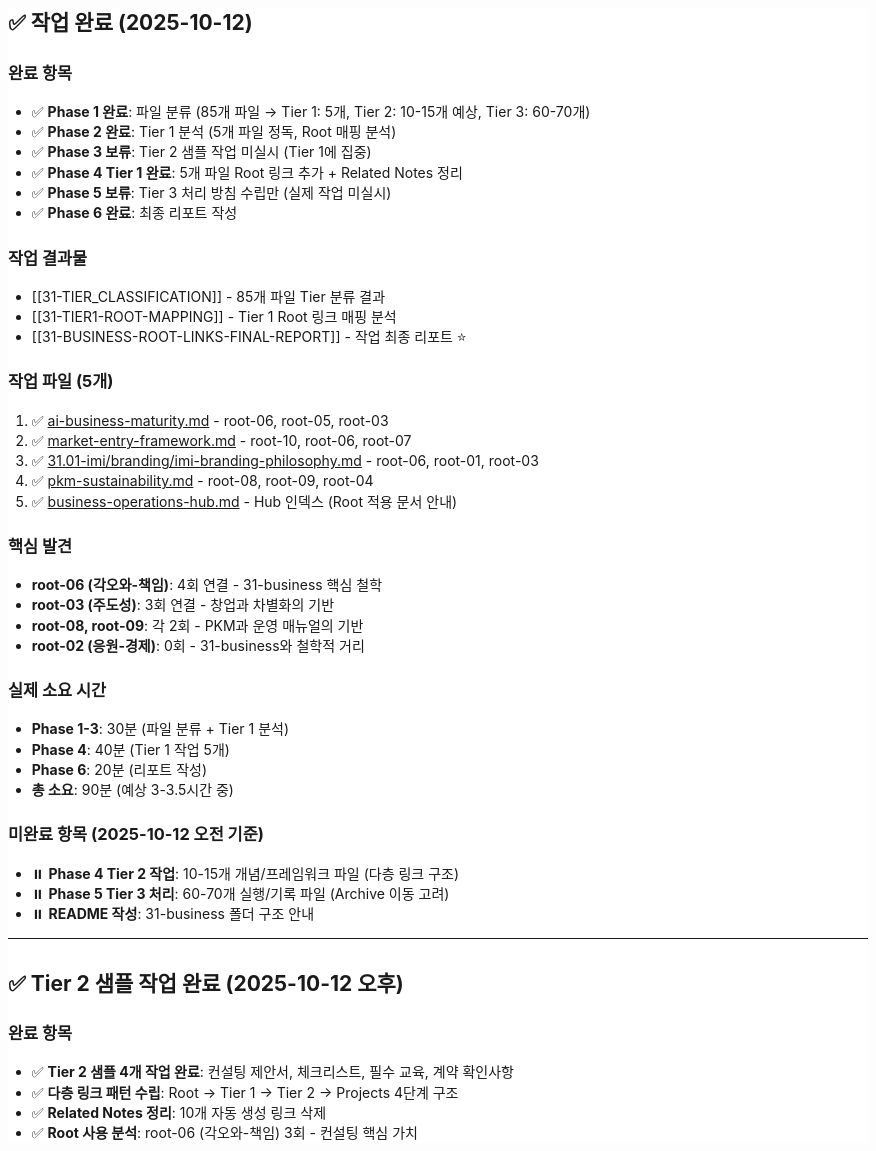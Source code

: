 
## ✅ 작업 완료 (2025-10-12)

### 완료 항목
- ✅ **Phase 1 완료**: 파일 분류 (85개 파일 → Tier 1: 5개, Tier 2: 10-15개 예상, Tier 3: 60-70개)
- ✅ **Phase 2 완료**: Tier 1 분석 (5개 파일 정독, Root 매핑 분석)
- ✅ **Phase 3 보류**: Tier 2 샘플 작업 미실시 (Tier 1에 집중)
- ✅ **Phase 4 Tier 1 완료**: 5개 파일 Root 링크 추가 + Related Notes 정리
- ✅ **Phase 5 보류**: Tier 3 처리 방침 수립만 (실제 작업 미실시)
- ✅ **Phase 6 완료**: 최종 리포트 작성

### 작업 결과물
- [[31-TIER_CLASSIFICATION]] - 85개 파일 Tier 분류 결과
- [[31-TIER1-ROOT-MAPPING]] - Tier 1 Root 링크 매핑 분석
- [[31-BUSINESS-ROOT-LINKS-FINAL-REPORT]] - 작업 최종 리포트 ⭐

### 작업 파일 (5개)
1. ✅ [ai-business-maturity.md](ai-business-maturity.md) - root-06, root-05, root-03
2. ✅ [market-entry-framework.md](market-entry-framework.md) - root-10, root-06, root-07
3. ✅ [31.01-imi/branding/imi-branding-philosophy.md](31.01-imi/branding/imi-branding-philosophy.md) - root-06, root-01, root-03
4. ✅ [pkm-sustainability.md](pkm-sustainability.md) - root-08, root-09, root-04
5. ✅ [business-operations-hub.md](business-operations-hub.md) - Hub 인덱스 (Root 적용 문서 안내)

### 핵심 발견
- **root-06 (각오와-책임)**: 4회 연결 - 31-business 핵심 철학
- **root-03 (주도성)**: 3회 연결 - 창업과 차별화의 기반
- **root-08, root-09**: 각 2회 - PKM과 운영 매뉴얼의 기반
- **root-02 (응원-경제)**: 0회 - 31-business와 철학적 거리

### 실제 소요 시간
- **Phase 1-3**: 30분 (파일 분류 + Tier 1 분석)
- **Phase 4**: 40분 (Tier 1 작업 5개)
- **Phase 6**: 20분 (리포트 작성)
- **총 소요**: 90분 (예상 3-3.5시간 중)

### 미완료 항목 (2025-10-12 오전 기준)
- ⏸️ **Phase 4 Tier 2 작업**: 10-15개 개념/프레임워크 파일 (다층 링크 구조)
- ⏸️ **Phase 5 Tier 3 처리**: 60-70개 실행/기록 파일 (Archive 이동 고려)
- ⏸️ **README 작성**: 31-business 폴더 구조 안내

---

## ✅ Tier 2 샘플 작업 완료 (2025-10-12 오후)

### 완료 항목
- ✅ **Tier 2 샘플 4개 작업 완료**: 컨설팅 제안서, 체크리스트, 필수 교육, 계약 확인사항
- ✅ **다층 링크 패턴 수립**: Root → Tier 1 → Tier 2 → Projects 4단계 구조
- ✅ **Related Notes 정리**: 10개 자동 생성 링크 삭제
- ✅ **Root 사용 분석**: root-06 (각오와-책임) 3회 - 컨설팅 핵심 가치
